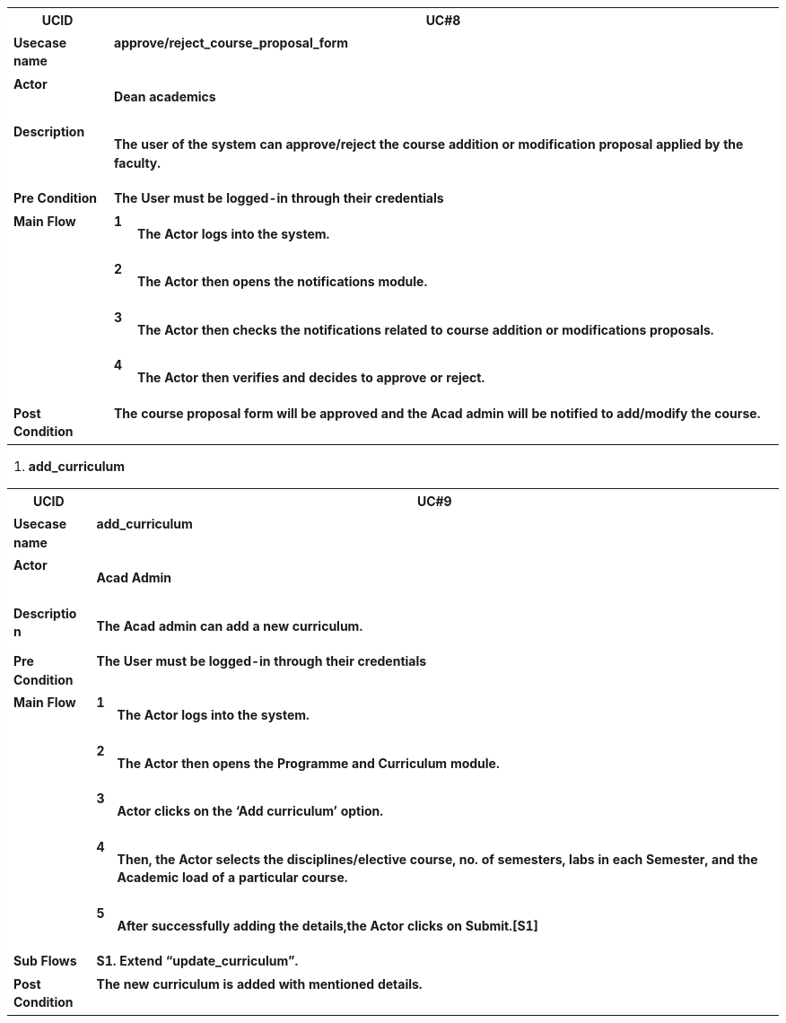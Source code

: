 
<table><tr><th colspan="1" valign="top"><b>UCID</b></th><th colspan="2" valign="top"><b>UC#8</b></th></tr>
<tr><td colspan="1" valign="top"><b>Usecase name</b></td><td colspan="2" valign="top"><b>approve/reject_course_proposal_form</b></td></tr>
<tr><td colspan="1" valign="top"><b>Actor</b></td><td colspan="2" valign="top"><p></p><p><b>Dean academics</b></p></td></tr>
<tr><td colspan="1" valign="top"><b>Description</b></td><td colspan="2" valign="top"><p></p><p><b>The user of the system can approve/reject the course addition or modification proposal applied by the faculty.</b></p></td></tr>
<tr><td colspan="1" valign="top"><b>Pre Condition</b></td><td colspan="2" valign="top"><b>The User must be logged-in through their credentials</b></td></tr>
<tr><td colspan="1" rowspan="4" valign="top"><b>Main Flow</b></td><td colspan="1" valign="top"><b>1</b></td><td colspan="1" valign="top"><p></p><p><b>The Actor logs into the system.</b></p></td></tr>
<tr><td colspan="1" valign="top"><b>2</b></td><td colspan="1" valign="top"><p></p><p><b>The Actor then opens the notifications module.</b></p></td></tr>
<tr><td colspan="1" valign="top"><b>3</b></td><td colspan="1" valign="top"><p></p><p><b>The Actor then checks the notifications related to course addition or modifications proposals.</b></p></td></tr>
<tr><td colspan="1" valign="top"><b>4</b></td><td colspan="1" valign="top"><p></p><p><b>The Actor then verifies and decides to approve or reject.</b></p></td></tr>
<tr><td colspan="1" valign="top"><b>Post Condition</b></td><td colspan="2" valign="top"><b>The course proposal form will be approved and the Acad admin will be notified to add/modify the course.</b></td></tr>
</table>

1. **add\_curriculum**

<table><tr><th colspan="1" valign="top"><b>UCID</b></th><th colspan="2" valign="top"><b>UC#9</b></th></tr>
<tr><td colspan="1" valign="top"><b>Usecase name</b></td><td colspan="2" valign="top"><b>add_curriculum</b></td></tr>
<tr><td colspan="1" valign="top"><b>Actor</b></td><td colspan="2" valign="top"><p></p><p><b>Acad Admin</b></p></td></tr>
<tr><td colspan="1" valign="top"><b>Description</b></td><td colspan="2" valign="top"><p></p><p><b>The Acad admin can add a new curriculum.</b></p></td></tr>
<tr><td colspan="1" valign="top"><b>Pre Condition</b></td><td colspan="2" valign="top"><b>The User must be logged-in through their credentials</b></td></tr>
<tr><td colspan="1" rowspan="5" valign="top"><b>Main Flow</b></td><td colspan="1" valign="top"><b>1</b></td><td colspan="1" valign="top"><p></p><p><b>The Actor logs into the system.</b></p></td></tr>
<tr><td colspan="1" valign="top"><b>2</b></td><td colspan="1" valign="top"><p></p><p><b>The Actor then opens the Programme and Curriculum module.</b></p></td></tr>
<tr><td colspan="1" valign="top"><b>3</b></td><td colspan="1" valign="top"><p></p><p><b>Actor clicks on the ‘Add curriculum’ option.</b></p></td></tr>
<tr><td colspan="1" valign="top"><b>4</b></td><td colspan="1" valign="top"><p></p><p><b>Then, the Actor selects the disciplines/elective course, no. of semesters, labs in each Semester, and the Academic load of a particular course.</b></p></td></tr>
<tr><td colspan="1" valign="top"><b>5</b></td><td colspan="1" valign="top"><p></p><p><b>After successfully adding the details,the Actor clicks on Submit.[S1]</b></p></td></tr>
<tr><td colspan="1" valign="top"><b>Sub Flows</b></td><td colspan="2" valign="top"><b>S1. Extend “update_curriculum”.</b></td></tr>
<tr><td colspan="1" valign="top"><b>Post Condition</b></td><td colspan="2" valign="top"><b>The new curriculum is added with mentioned details.</b></td></tr>
</table>
